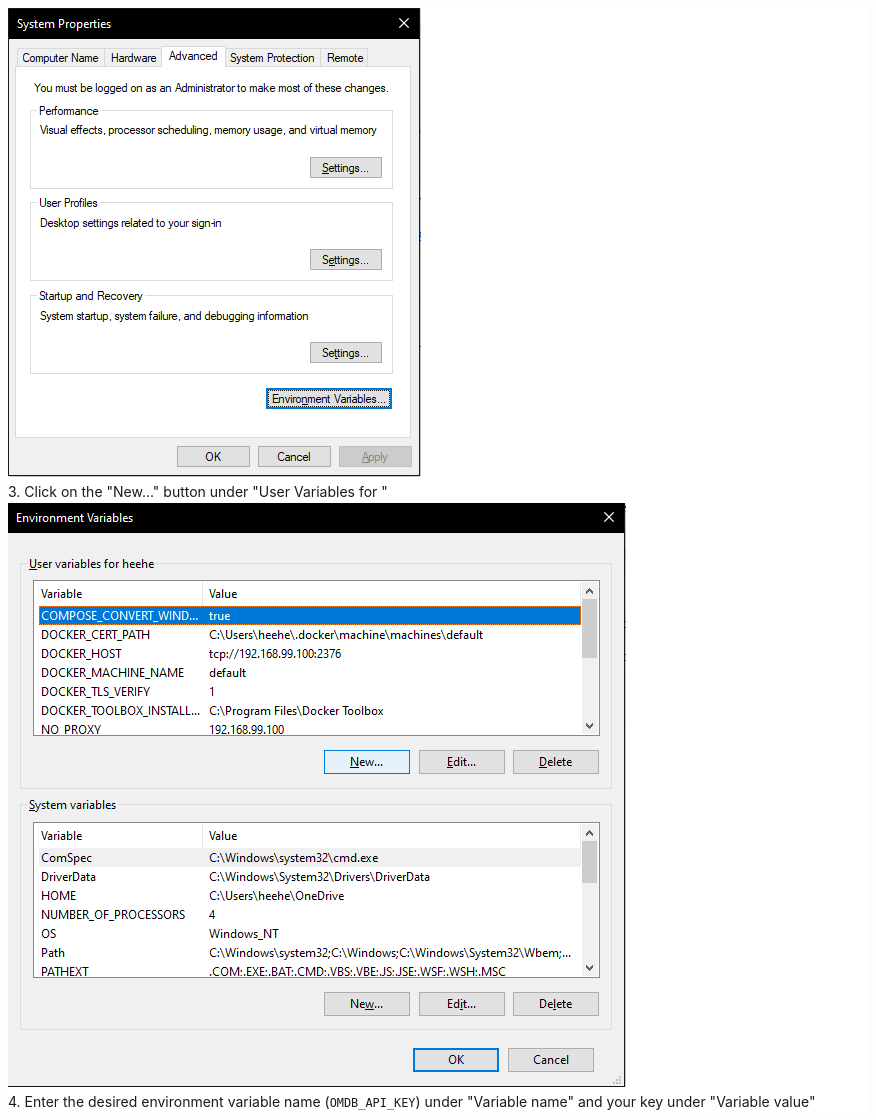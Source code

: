    ![alt text](images/env_var_sys_props.PNG "System Properties Window")  
3. Click on the "New..." button under "User Variables for <self>"  
   ![alt text](images/env_var_window.PNG "Environment Variables Window")  
4. Enter the desired environment variable name (`OMDB_API_KEY`) under "Variable name"
   and your key under "Variable value"  